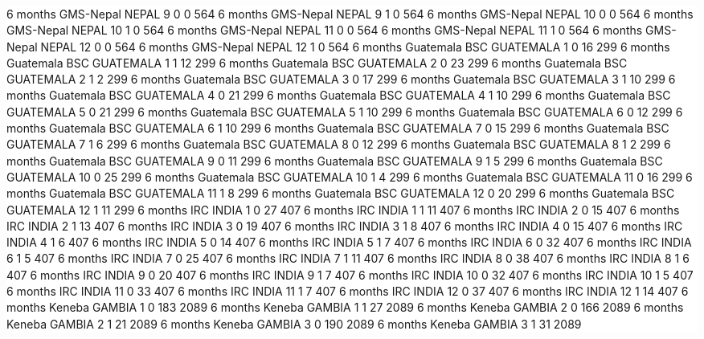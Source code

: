 6 months    GMS-Nepal        NEPAL                          9                0        0     564
6 months    GMS-Nepal        NEPAL                          9                1        0     564
6 months    GMS-Nepal        NEPAL                          10               0        0     564
6 months    GMS-Nepal        NEPAL                          10               1        0     564
6 months    GMS-Nepal        NEPAL                          11               0        0     564
6 months    GMS-Nepal        NEPAL                          11               1        0     564
6 months    GMS-Nepal        NEPAL                          12               0        0     564
6 months    GMS-Nepal        NEPAL                          12               1        0     564
6 months    Guatemala BSC    GUATEMALA                      1                0       16     299
6 months    Guatemala BSC    GUATEMALA                      1                1       12     299
6 months    Guatemala BSC    GUATEMALA                      2                0       23     299
6 months    Guatemala BSC    GUATEMALA                      2                1        2     299
6 months    Guatemala BSC    GUATEMALA                      3                0       17     299
6 months    Guatemala BSC    GUATEMALA                      3                1       10     299
6 months    Guatemala BSC    GUATEMALA                      4                0       21     299
6 months    Guatemala BSC    GUATEMALA                      4                1       10     299
6 months    Guatemala BSC    GUATEMALA                      5                0       21     299
6 months    Guatemala BSC    GUATEMALA                      5                1       10     299
6 months    Guatemala BSC    GUATEMALA                      6                0       12     299
6 months    Guatemala BSC    GUATEMALA                      6                1       10     299
6 months    Guatemala BSC    GUATEMALA                      7                0       15     299
6 months    Guatemala BSC    GUATEMALA                      7                1        6     299
6 months    Guatemala BSC    GUATEMALA                      8                0       12     299
6 months    Guatemala BSC    GUATEMALA                      8                1        2     299
6 months    Guatemala BSC    GUATEMALA                      9                0       11     299
6 months    Guatemala BSC    GUATEMALA                      9                1        5     299
6 months    Guatemala BSC    GUATEMALA                      10               0       25     299
6 months    Guatemala BSC    GUATEMALA                      10               1        4     299
6 months    Guatemala BSC    GUATEMALA                      11               0       16     299
6 months    Guatemala BSC    GUATEMALA                      11               1        8     299
6 months    Guatemala BSC    GUATEMALA                      12               0       20     299
6 months    Guatemala BSC    GUATEMALA                      12               1       11     299
6 months    IRC              INDIA                          1                0       27     407
6 months    IRC              INDIA                          1                1       11     407
6 months    IRC              INDIA                          2                0       15     407
6 months    IRC              INDIA                          2                1       13     407
6 months    IRC              INDIA                          3                0       19     407
6 months    IRC              INDIA                          3                1        8     407
6 months    IRC              INDIA                          4                0       15     407
6 months    IRC              INDIA                          4                1        6     407
6 months    IRC              INDIA                          5                0       14     407
6 months    IRC              INDIA                          5                1        7     407
6 months    IRC              INDIA                          6                0       32     407
6 months    IRC              INDIA                          6                1        5     407
6 months    IRC              INDIA                          7                0       25     407
6 months    IRC              INDIA                          7                1       11     407
6 months    IRC              INDIA                          8                0       38     407
6 months    IRC              INDIA                          8                1        6     407
6 months    IRC              INDIA                          9                0       20     407
6 months    IRC              INDIA                          9                1        7     407
6 months    IRC              INDIA                          10               0       32     407
6 months    IRC              INDIA                          10               1        5     407
6 months    IRC              INDIA                          11               0       33     407
6 months    IRC              INDIA                          11               1        7     407
6 months    IRC              INDIA                          12               0       37     407
6 months    IRC              INDIA                          12               1       14     407
6 months    Keneba           GAMBIA                         1                0      183    2089
6 months    Keneba           GAMBIA                         1                1       27    2089
6 months    Keneba           GAMBIA                         2                0      166    2089
6 months    Keneba           GAMBIA                         2                1       21    2089
6 months    Keneba           GAMBIA                         3                0      190    2089
6 months    Keneba           GAMBIA                         3                1       31    2089